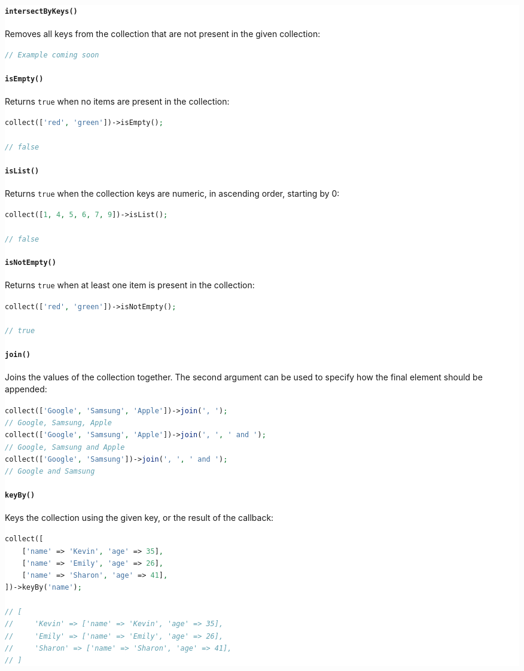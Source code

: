 #### `intersectByKeys()`

Removes all keys from the collection that are not present in the given collection:

```php
// Example coming soon
```

#### `isEmpty()`

Returns `true` when no items are present in the collection:

```php
collect(['red', 'green'])->isEmpty();

// false
```

#### `isList()`

Returns `true` when the collection keys are numeric, in ascending order, starting by 0:

```php
collect([1, 4, 5, 6, 7, 9])->isList();

// false
```

#### `isNotEmpty()`

Returns `true` when at least one item is present in the collection:

```php
collect(['red', 'green'])->isNotEmpty();

// true
```

#### `join()`

Joins the values of the collection together. The second argument can be used to specify how the final element should be appended:

```php
collect(['Google', 'Samsung', 'Apple'])->join(', ');
// Google, Samsung, Apple
collect(['Google', 'Samsung', 'Apple'])->join(', ', ' and ');
// Google, Samsung and Apple
collect(['Google', 'Samsung'])->join(', ', ' and ');
// Google and Samsung
```

#### `keyBy()`

Keys the collection using the given key, or the result of the callback:

```php
collect([
    ['name' => 'Kevin', 'age' => 35],
    ['name' => 'Emily', 'age' => 26],
    ['name' => 'Sharon', 'age' => 41],
])->keyBy('name');

// [
//     'Kevin' => ['name' => 'Kevin', 'age' => 35],
//     'Emily' => ['name' => 'Emily', 'age' => 26],
//     'Sharon' => ['name' => 'Sharon', 'age' => 41],
// ]
```
